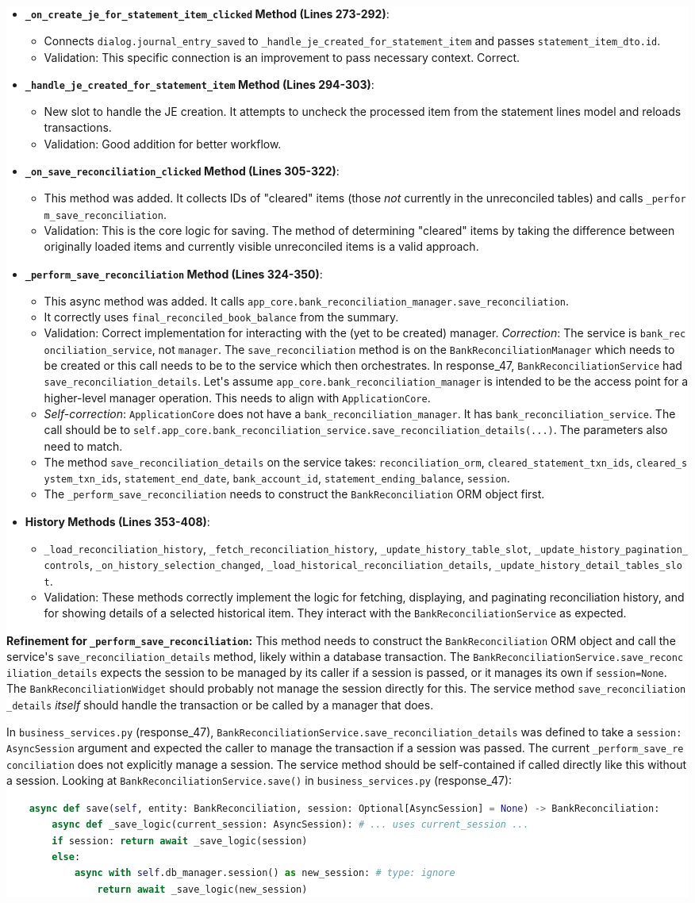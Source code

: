 *   **`_on_create_je_for_statement_item_clicked` Method (Lines 273-292)**:
    *   Connects `dialog.journal_entry_saved` to `_handle_je_created_for_statement_item` and passes `statement_item_dto.id`.
    *   Validation: This specific connection is an improvement to pass necessary context. Correct.

*   **`_handle_je_created_for_statement_item` Method (Lines 294-303)**:
    *   New slot to handle the JE creation. It attempts to uncheck the processed item from the statement lines model and reloads transactions.
    *   Validation: Good addition for better workflow.

*   **`_on_save_reconciliation_clicked` Method (Lines 305-322)**:
    *   This method was added. It collects IDs of "cleared" items (those *not* currently in the unreconciled tables) and calls `_perform_save_reconciliation`.
    *   Validation: This is the core logic for saving. The method of determining "cleared" items by taking the difference between originally loaded items and currently visible unreconciled items is a valid approach.

*   **`_perform_save_reconciliation` Method (Lines 324-350)**:
    *   This async method was added. It calls `app_core.bank_reconciliation_manager.save_reconciliation`.
    *   It correctly uses `final_reconciled_book_balance` from the summary.
    *   Validation: Correct implementation for interacting with the (yet to be created) manager. *Correction*: The service is `bank_reconciliation_service`, not `manager`. The `save_reconciliation` method is on the `BankReconciliationManager` which needs to be created or this call needs to be to the service which then orchestrates. In response_47, `BankReconciliationService` had `save_reconciliation_details`. Let's assume `app_core.bank_reconciliation_manager` is intended to be the access point for a higher-level manager operation. This needs to align with `ApplicationCore`.
    *   *Self-correction*: `ApplicationCore` does not have a `bank_reconciliation_manager`. It has `bank_reconciliation_service`. The call should be to `self.app_core.bank_reconciliation_service.save_reconciliation_details(...)`. The parameters also need to match.
    *   The method `save_reconciliation_details` on the service takes: `reconciliation_orm`, `cleared_statement_txn_ids`, `cleared_system_txn_ids`, `statement_end_date`, `bank_account_id`, `statement_ending_balance`, `session`.
    *   The `_perform_save_reconciliation` needs to construct the `BankReconciliation` ORM object first.

*   **History Methods (Lines 353-408)**:
    *   `_load_reconciliation_history`, `_fetch_reconciliation_history`, `_update_history_table_slot`, `_update_history_pagination_controls`, `_on_history_selection_changed`, `_load_historical_reconciliation_details`, `_update_history_detail_tables_slot`.
    *   Validation: These methods correctly implement the logic for fetching, displaying, and paginating reconciliation history, and for showing details of a selected historical item. They interact with the `BankReconciliationService` as expected.

**Refinement for `_perform_save_reconciliation`:**
This method needs to construct the `BankReconciliation` ORM object and call the service's `save_reconciliation_details` method, likely within a database transaction. The `BankReconciliationService.save_reconciliation_details` expects the session to be managed by its caller if a session is passed, or it manages its own if `session=None`. The `BankReconciliationWidget` should probably not manage the session directly for this. The service method `save_reconciliation_details` *itself* should handle the transaction or be called by a manager that does.

In `business_services.py` (response_47), `BankReconciliationService.save_reconciliation_details` was defined to take a `session: AsyncSession` argument and expected the caller to manage the transaction if a session was passed. The current `_perform_save_reconciliation` does not explicitly manage a session.
The service method should be self-contained if called directly like this without a session.
Looking at `BankReconciliationService.save()` in `business_services.py` (response_47):
```python
    async def save(self, entity: BankReconciliation, session: Optional[AsyncSession] = None) -> BankReconciliation:
        async def _save_logic(current_session: AsyncSession): # ... uses current_session ...
        if session: return await _save_logic(session)
        else:
            async with self.db_manager.session() as new_session: # type: ignore
                return await _save_logic(new_session)
```